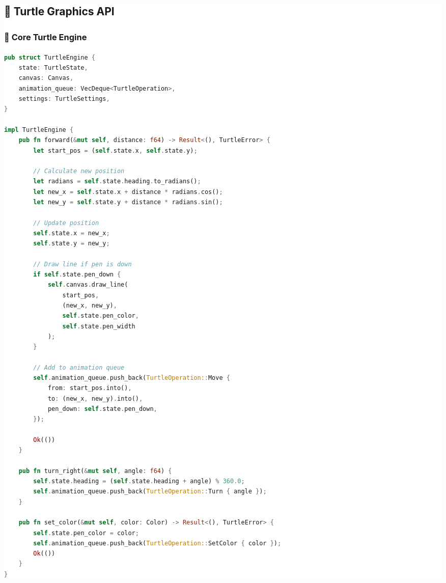 
## 🎨 Turtle Graphics API

### 🐢 **Core Turtle Engine**

```rust
pub struct TurtleEngine {
    state: TurtleState,
    canvas: Canvas,
    animation_queue: VecDeque<TurtleOperation>,
    settings: TurtleSettings,
}

impl TurtleEngine {
    pub fn forward(&mut self, distance: f64) -> Result<(), TurtleError> {
        let start_pos = (self.state.x, self.state.y);
        
        // Calculate new position
        let radians = self.state.heading.to_radians();
        let new_x = self.state.x + distance * radians.cos();
        let new_y = self.state.y + distance * radians.sin();
        
        // Update position
        self.state.x = new_x;
        self.state.y = new_y;
        
        // Draw line if pen is down
        if self.state.pen_down {
            self.canvas.draw_line(
                start_pos,
                (new_x, new_y),
                self.state.pen_color,
                self.state.pen_width
            );
        }
        
        // Add to animation queue
        self.animation_queue.push_back(TurtleOperation::Move {
            from: start_pos.into(),
            to: (new_x, new_y).into(),
            pen_down: self.state.pen_down,
        });
        
        Ok(())
    }
    
    pub fn turn_right(&mut self, angle: f64) {
        self.state.heading = (self.state.heading + angle) % 360.0;
        self.animation_queue.push_back(TurtleOperation::Turn { angle });
    }
    
    pub fn set_color(&mut self, color: Color) -> Result<(), TurtleError> {
        self.state.pen_color = color;
        self.animation_queue.push_back(TurtleOperation::SetColor { color });
        Ok(())
    }
}
```
